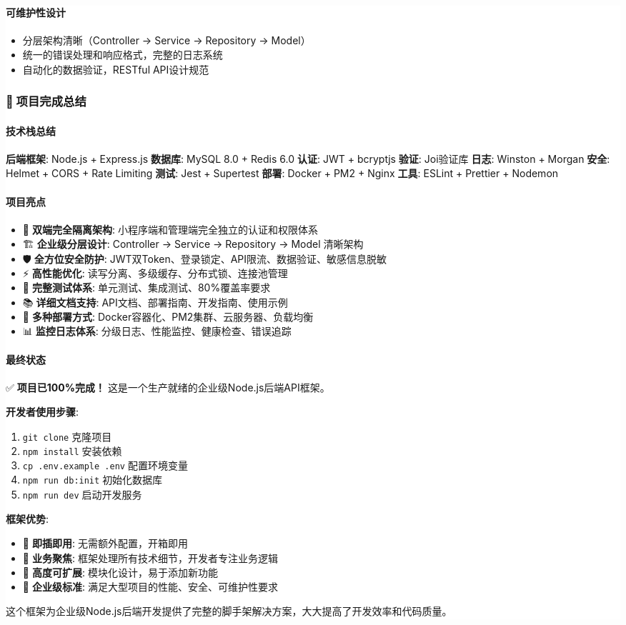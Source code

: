 #### 可维护性设计
- 分层架构清晰（Controller → Service → Repository → Model）
- 统一的错误处理和响应格式，完整的日志系统
- 自动化的数据验证，RESTful API设计规范

### 🎉 项目完成总结

#### 技术栈总结
**后端框架**: Node.js + Express.js
**数据库**: MySQL 8.0 + Redis 6.0
**认证**: JWT + bcryptjs
**验证**: Joi验证库
**日志**: Winston + Morgan
**安全**: Helmet + CORS + Rate Limiting
**测试**: Jest + Supertest
**部署**: Docker + PM2 + Nginx
**工具**: ESLint + Prettier + Nodemon

#### 项目亮点
- 🔐 **双端完全隔离架构**: 小程序端和管理端完全独立的认证和权限体系
- 🏗️ **企业级分层设计**: Controller → Service → Repository → Model 清晰架构
- 🛡️ **全方位安全防护**: JWT双Token、登录锁定、API限流、数据验证、敏感信息脱敏
- ⚡ **高性能优化**: 读写分离、多级缓存、分布式锁、连接池管理
- 🧪 **完整测试体系**: 单元测试、集成测试、80%覆盖率要求
- 📚 **详细文档支持**: API文档、部署指南、开发指南、使用示例
- 🚢 **多种部署方式**: Docker容器化、PM2集群、云服务器、负载均衡
- 📊 **监控日志体系**: 分级日志、性能监控、健康检查、错误追踪

#### 最终状态
✅ **项目已100%完成！** 这是一个生产就绪的企业级Node.js后端API框架。

**开发者使用步骤**:
1. `git clone` 克隆项目
2. `npm install` 安装依赖  
3. `cp .env.example .env` 配置环境变量
4. `npm run db:init` 初始化数据库
5. `npm run dev` 启动开发服务

**框架优势**:
- 💪 **即插即用**: 无需额外配置，开箱即用
- 🎯 **业务聚焦**: 框架处理所有技术细节，开发者专注业务逻辑
- 🔧 **高度可扩展**: 模块化设计，易于添加新功能
- 🏢 **企业级标准**: 满足大型项目的性能、安全、可维护性要求

这个框架为企业级Node.js后端开发提供了完整的脚手架解决方案，大大提高了开发效率和代码质量。 